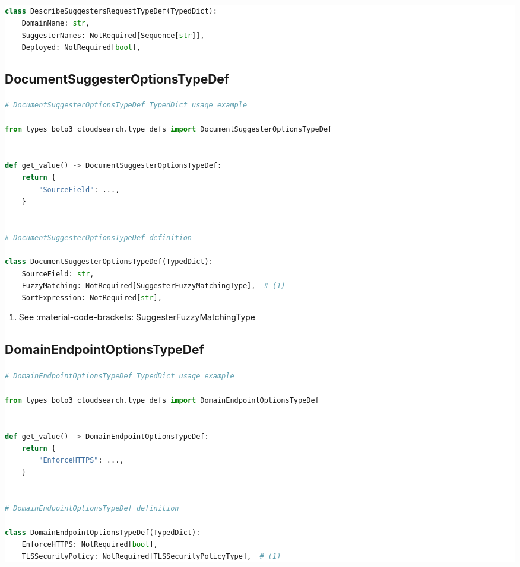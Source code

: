 ```python
class DescribeSuggestersRequestTypeDef(TypedDict):
    DomainName: str,
    SuggesterNames: NotRequired[Sequence[str]],
    Deployed: NotRequired[bool],
```


## DocumentSuggesterOptionsTypeDef

```python
# DocumentSuggesterOptionsTypeDef TypedDict usage example

from types_boto3_cloudsearch.type_defs import DocumentSuggesterOptionsTypeDef


def get_value() -> DocumentSuggesterOptionsTypeDef:
    return {
        "SourceField": ...,
    }


# DocumentSuggesterOptionsTypeDef definition

class DocumentSuggesterOptionsTypeDef(TypedDict):
    SourceField: str,
    FuzzyMatching: NotRequired[SuggesterFuzzyMatchingType],  # (1)
    SortExpression: NotRequired[str],
```

1. See [:material-code-brackets: SuggesterFuzzyMatchingType](./literals.md#suggesterfuzzymatchingtype)

## DomainEndpointOptionsTypeDef

```python
# DomainEndpointOptionsTypeDef TypedDict usage example

from types_boto3_cloudsearch.type_defs import DomainEndpointOptionsTypeDef


def get_value() -> DomainEndpointOptionsTypeDef:
    return {
        "EnforceHTTPS": ...,
    }


# DomainEndpointOptionsTypeDef definition

class DomainEndpointOptionsTypeDef(TypedDict):
    EnforceHTTPS: NotRequired[bool],
    TLSSecurityPolicy: NotRequired[TLSSecurityPolicyType],  # (1)
```

